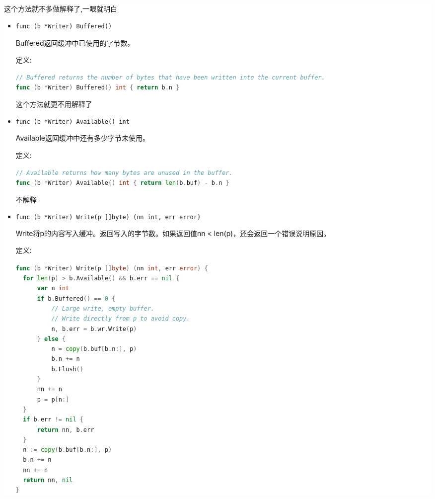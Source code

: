   这个方法就不多做解释了,一眼就明白

- `func (b *Writer) Buffered()`

  Buffered返回缓冲中已使用的字节数。

  定义:

  ```GO
  // Buffered returns the number of bytes that have been written into the current buffer.
  func (b *Writer) Buffered() int { return b.n }
  ```

  这个方法就更不用解释了

- `func (b *Writer) Available() int`

  Available返回缓冲中还有多少字节未使用。

  定义:

  ```go
  // Available returns how many bytes are unused in the buffer.
  func (b *Writer) Available() int { return len(b.buf) - b.n }
  ```

  不解释

- `func (b *Writer) Write(p []byte) (nn int, err error)`

  Write将p的内容写入缓冲。返回写入的字节数。如果返回值nn < len(p)，还会返回一个错误说明原因。

  定义:

  ```go
  func (b *Writer) Write(p []byte) (nn int, err error) {
  	for len(p) > b.Available() && b.err == nil {
  		var n int
  		if b.Buffered() == 0 {
  			// Large write, empty buffer.
  			// Write directly from p to avoid copy.
  			n, b.err = b.wr.Write(p)
  		} else {
  			n = copy(b.buf[b.n:], p)
  			b.n += n
  			b.Flush()
  		}
  		nn += n
  		p = p[n:]
  	}
  	if b.err != nil {
  		return nn, b.err
  	}
  	n := copy(b.buf[b.n:], p)
  	b.n += n
  	nn += n
  	return nn, nil
  }
  ```
